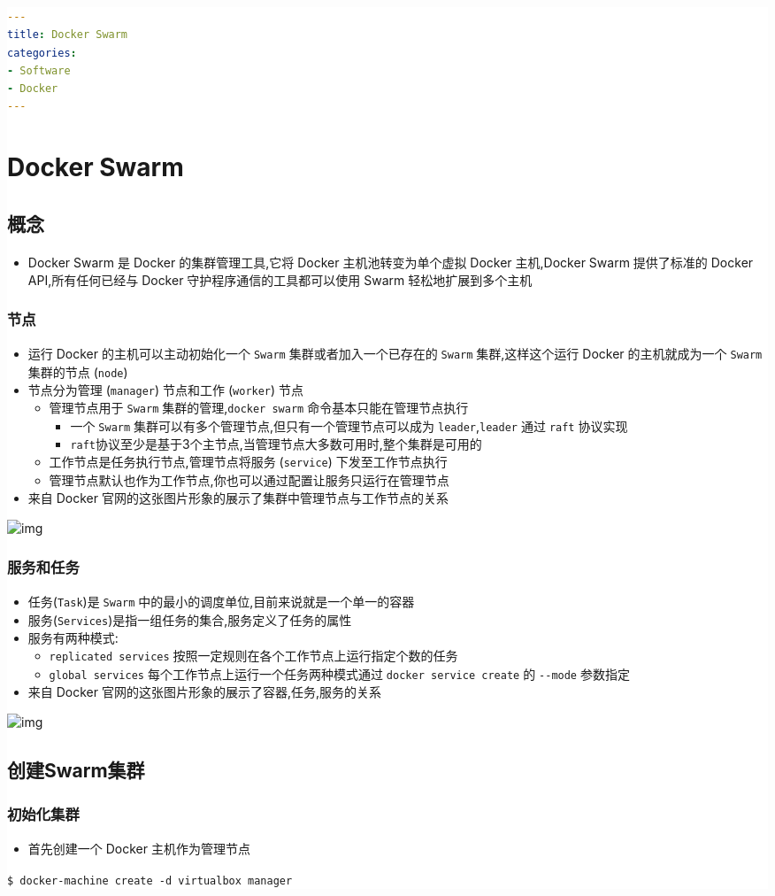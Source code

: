 ```yaml
---
title: Docker Swarm
categories:
- Software
- Docker
---
```

# Docker Swarm

## 概念

- Docker Swarm 是 Docker 的集群管理工具,它将 Docker 主机池转变为单个虚拟 Docker 主机,Docker Swarm 提供了标准的 Docker API,所有任何已经与 Docker 守护程序通信的工具都可以使用 Swarm 轻松地扩展到多个主机

### 节点

- 运行 Docker 的主机可以主动初始化一个 `Swarm` 集群或者加入一个已存在的 `Swarm` 集群,这样这个运行 Docker 的主机就成为一个 `Swarm` 集群的节点 (`node`)
- 节点分为管理 (`manager`) 节点和工作 (`worker`) 节点
    - 管理节点用于 `Swarm` 集群的管理,`docker swarm` 命令基本只能在管理节点执行
        - 一个 `Swarm` 集群可以有多个管理节点,但只有一个管理节点可以成为 `leader`,`leader` 通过 `raft` 协议实现
        - `raft`协议至少是基于3个主节点,当管理节点大多数可用时,整个集群是可用的
    - 工作节点是任务执行节点,管理节点将服务 (`service`) 下发至工作节点执行
    - 管理节点默认也作为工作节点,你也可以通过配置让服务只运行在管理节点
- 来自 Docker 官网的这张图片形象的展示了集群中管理节点与工作节点的关系

![img](https://raw.githubusercontent.com/LuShan123888/Files/main/Pictures/2021-02-15-swarm-diagram.png)

###  服务和任务

- 任务(`Task`)是 `Swarm` 中的最小的调度单位,目前来说就是一个单一的容器
- 服务(`Services`)是指一组任务的集合,服务定义了任务的属性
- 服务有两种模式:
    - `replicated services` 按照一定规则在各个工作节点上运行指定个数的任务
    - `global services` 每个工作节点上运行一个任务两种模式通过 `docker service create` 的 `--mode` 参数指定
- 来自 Docker 官网的这张图片形象的展示了容器,任务,服务的关系

![img](https://raw.githubusercontent.com/LuShan123888/Files/main/Pictures/2021-02-15-services-diagram-20210215180815269.png)

## 创建Swarm集群

### 初始化集群

- 首先创建一个 Docker 主机作为管理节点

```
$ docker-machine create -d virtualbox manager
```
